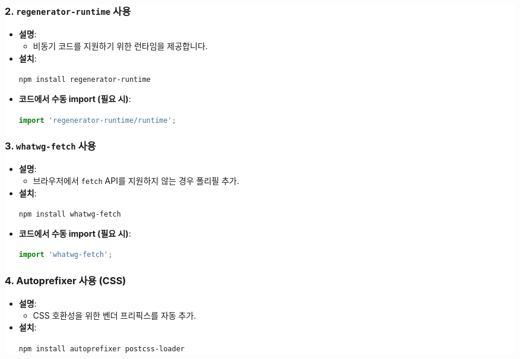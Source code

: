 ### **2. `regenerator-runtime` 사용**
- **설명**:
  - 비동기 코드를 지원하기 위한 런타임을 제공합니다.
- **설치**:
  ```bash
  npm install regenerator-runtime
  ```
- **코드에서 수동 import (필요 시)**:
  ```javascript
  import 'regenerator-runtime/runtime';
  ```

### **3. `whatwg-fetch` 사용**
- **설명**:
  - 브라우저에서 `fetch` API를 지원하지 않는 경우 폴리필 추가.
- **설치**:
  ```bash
  npm install whatwg-fetch
  ```
- **코드에서 수동 import (필요 시)**:
  ```javascript
  import 'whatwg-fetch';
  ```

### **4. Autoprefixer 사용 (CSS)**
- **설명**:
  - CSS 호환성을 위한 벤더 프리픽스를 자동 추가.
- **설치**:
  ```bash
  npm install autoprefixer postcss-loader
  ```
